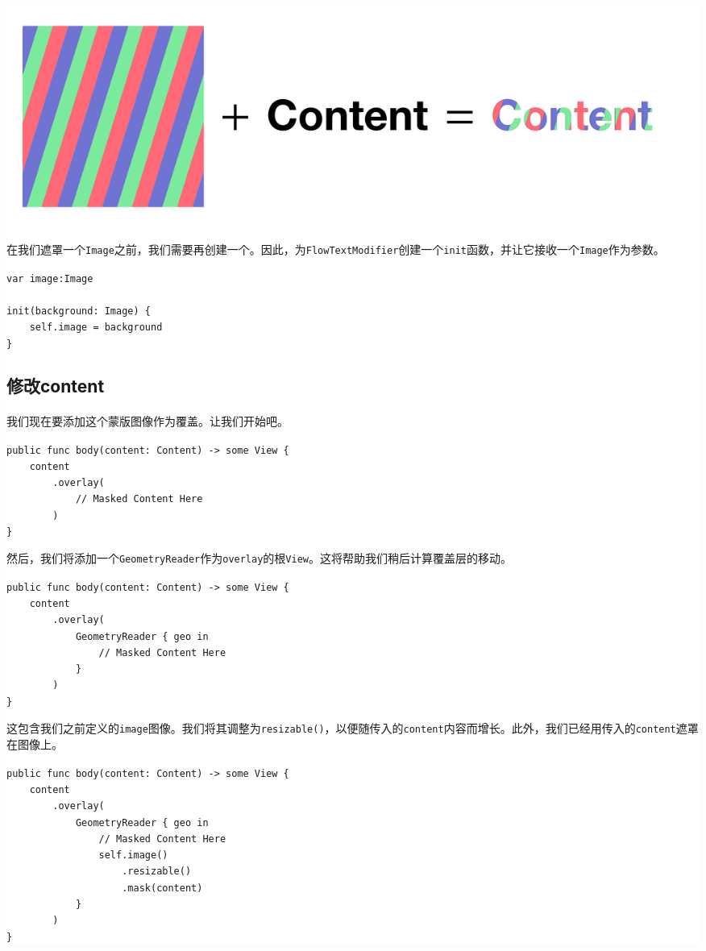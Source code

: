 ![Mask-Example@3x-2](./Mask-Example@3x-2.png)

在我们遮罩一个`Image`之前，我们需要再创建一个。因此，为`FlowTextModifier`创建一个`init`函数，并让它接收一个`Image`作为参数。
```
var image:Image

init(background: Image) {
    self.image = background
}
```

## 修改content
我们现在要添加这个蒙版图像作为覆盖。让我们开始吧。
```
public func body(content: Content) -> some View {
    content
        .overlay(
            // Masked Content Here
        )
}
```
然后，我们将添加一个`GeometryReader`作为`overlay`的根`View`。这将帮助我们稍后计算覆盖层的移动。
```
public func body(content: Content) -> some View {
    content
        .overlay(
            GeometryReader { geo in
                // Masked Content Here
            }
        )
}

```
这包含我们之前定义的`image`图像。我们将其调整为`resizable()`，以便随传入的`content`内容而增长。此外，我们已经用传入的`content`遮罩在图像上。

```
public func body(content: Content) -> some View {
    content
        .overlay(
            GeometryReader { geo in
                // Masked Content Here
                self.image()
                    .resizable()
                    .mask(content)
            }
        )
}
```
